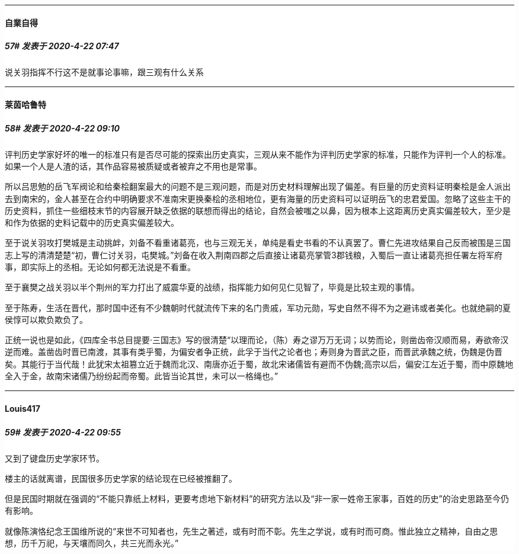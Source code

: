 -----

####  自業自得  
##### 57#       发表于 2020-4-22 07:47




说关羽指挥不行这不是就事论事嘛，跟三观有什么关系







-----

####  莱茵哈鲁特  
##### 58#       发表于 2020-4-22 09:10




评判历史学家好坏的唯一的标准只有是否尽可能的探索出历史真实，三观从来不能作为评判历史学家的标准，只能作为评判一个人的标准。如果一个人是人渣的话，其作品容易被质疑或者被弃之不用也是常事。


所以吕思勉的岳飞军阀论和给秦桧翻案最大的问题不是三观问题，而是对历史材料理解出现了偏差。有巨量的历史资料证明秦桧是金人派出去到南宋的，金人甚至在合约中明确要求不准南宋更换秦桧的丞相地位，更有海量的历史资料可以证明岳飞的忠君爱国。忽略了这些主干的历史资料，抓住一些细枝末节的内容展开缺乏依据的联想而得出的结论，自然会被嗤之以鼻，因为根本上这距离历史真实偏差较大，至少是和作为依据的史料记载中的历史真实偏差较大。


至于说关羽攻打樊城是主动挑衅，刘备不看重诸葛亮，也与三观无关，单纯是看史书看的不认真罢了。曹仁先进攻结果自己反而被围是三国志上写的清清楚楚“初，曹仁讨关羽，屯樊城。”刘备在收入荆南四郡之后直接让诸葛亮掌管3郡钱粮，入蜀后一直让诸葛亮担任署左将军府事，即实际上的丞相。无论如何都无法说是不看重。

至于襄樊之战关羽以半个荆州的军力打出了威震华夏的战绩，指挥能力如何见仁见智了，毕竟是比较主观的事情。


至于陈寿，生活在晋代，那时国中还有不少魏朝时代就流传下来的名门贵戚，军功元勋，写史自然不得不为之避讳或者美化。也就绝嗣的夏侯惇可以欺负欺负了。

正统一说也是如此，《四库全书总目提要·三国志》写的很清楚“以理而论，（陈）寿之谬万万无词；以势而论，则凿齿帝汉顺而易，寿欲帝汉逆而难。盖凿齿时晋已南渡，其事有类乎蜀，为偏安者争正统，此孚于当代之论者也；寿则身为晋武之臣，而晋武承魏之统，伪魏是伪晋矣。其能行于当代哉！此犹宋太祖篡立近于魏而北汉、南唐亦近于蜀，故北宋诸儒皆有避而不伪魏;高宗以后，偏安江左近于蜀，而中原魏地全入于金，故南宋诸儒乃纷纷起而帝蜀。此皆当论其世，未可以一格绳也。”







-----

####  Louis417  
##### 59#       发表于 2020-4-22 09:55




又到了键盘历史学家环节。

楼主的话就离谱，民国很多历史学家的结论现在已经被推翻了。

但是民国时期就在强调的“不能只靠纸上材料，更要考虑地下新材料”的研究方法以及“非一家一姓帝王家事，百姓的历史”的治史思路至今仍有影响。

就像陈演恪纪念王国维所说的“来世不可知者也，先生之著述，或有时而不彰。先生之学说，或有时而可商。惟此独立之精神，自由之思想，历千万祀，与天壤而同久，共三光而永光。”

